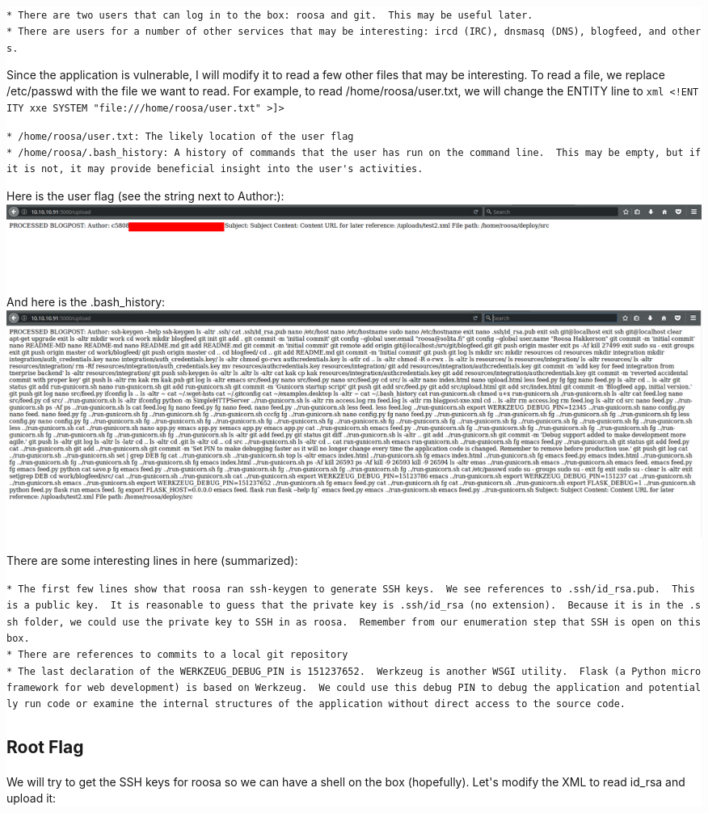     * There are two users that can log in to the box: roosa and git.  This may be useful later.
    * There are users for a number of other services that may be interesting: ircd (IRC), dnsmasq (DNS), blogfeed, and others.

Since the application is vulnerable, I will modify it to read a few other files that may be interesting.  To read a file, we replace /etc/passwd with the file we want to read.  For example, to read /home/roosa/user.txt, we will change the ENTITY line to ```xml <!ENTITY xxe SYSTEM "file:///home/roosa/user.txt" >]>```

    * /home/roosa/user.txt: The likely location of the user flag
    * /home/roosa/.bash_history: A history of commands that the user has run on the command line.  This may be empty, but if it is not, it may provide beneficial insight into the user's activities.

Here is the user flag (see the string next to Author:):
![User Flag](screenshots/8_user_flag.PNG)

And here is the .bash_history:
![Bash History](screenshots/9_bash_history.PNG)

There are some interesting lines in here (summarized):
    
    * The first few lines show that roosa ran ssh-keygen to generate SSH keys.  We see references to .ssh/id_rsa.pub.  This is a public key.  It is reasonable to guess that the private key is .ssh/id_rsa (no extension).  Because it is in the .ssh folder, we could use the private key to SSH in as roosa.  Remember from our enumeration step that SSH is open on this box.
    * There are references to commits to a local git repository
    * The last declaration of the WERKZEUG_DEBUG_PIN is 151237652.  Werkzeug is another WSGI utility.  Flask (a Python microframework for web development) is based on Werkzeug.  We could use this debug PIN to debug the application and potentially run code or examine the internal structures of the application without direct access to the source code.

## Root Flag

We will try to get the SSH keys for roosa so we can have a shell on the box (hopefully).  Let's modify the XML to read id_rsa and upload it: